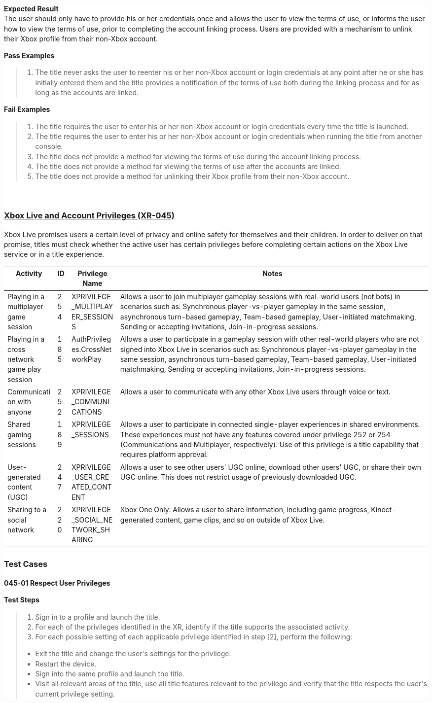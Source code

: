 **Expected Result**  
The user should only have to provide his or her credentials once and allows the user to view the terms of use, or informs the user how to view the terms of use, prior to completing the account linking process. Users are provided with a mechanism to unlink their Xbox profile from their non-Xbox account.  

**Pass Examples**  
>1. The title never asks the user to reenter his or her non-Xbox account or login credentials at any point after he or she has initially entered them and the title provides a notification of the terms of use both during the linking process and for as long as the accounts are linked.  

**Fail Examples**  
>1. The title requires the user to enter his or her non-Xbox account or login credentials every time the title is launched.
>2. The title requires the user to enter his or her non-Xbox account or login credentials when running the title from another console.
>3. The title does not provide a method for viewing the terms of use during the account linking process.
>4. The title does not provide a method for viewing the terms of use after the accounts are linked.
>5. The title does not provide a method for unlinking their Xbox profile from their non-Xbox account.  

<br />

### [Xbox Live and Account Privileges (XR-045)](xr/live-pc-xr045.md)
Xbox Live promises users a certain level of privacy and online safety for themselves and their children. In order to deliver on that promise, titles must check whether the active user has certain privileges before completing certain actions on the Xbox Live service or in a title experience.


| **Activity**|**ID**|**Privilege Name**|**Notes**|
|-|--|--- |---|
|Playing in a multiplayer game session|254|XPRIVILEGE_MULTIPLAYER_SESSIONS|Allows a user to join multiplayer gameplay sessions with real-world users (not bots) in scenarios such as: Synchronous player-vs-player gameplay in the same session, asynchronous turn-based gameplay, Team-based gameplay, User-initiated matchmaking, Sending or accepting invitations, Join-in-progress sessions.|
|Playing in a cross network game play session|185|AuthPrivileges.CrossNetworkPlay|Allows a user to participate in a gameplay session with other real-world players who are not signed into Xbox Live in scenarios such as: Synchronous player-vs-player gameplay in the same session, asynchronous turn-based gameplay, Team-based gameplay, User-initiated matchmaking, Sending or accepting invitations, Join-in-progress sessions.|
|Communication with anyone |252|XPRIVILEGE_COMMUNICATIONS|Allows a user to communicate with any other Xbox Live users through voice or text. |
|Shared gaming sessions|189|XPRIVILEGE_SESSIONS|Allows a user to participate in connected single-player experiences in shared environments. These experiences must not have any features covered under privilege 252 or 254 (Communications and Multiplayer, respectively). Use of this privilege is a title capability that requires platform approval.|
|User-generated content (UGC)|247|XPRIVILEGE_USER_CREATED_CONTENT|Allows a user to see other users' UGC online, download other users' UGC, or share their own UGC online. This does not restrict usage of previously downloaded UGC. |
|Sharing to a social network|220|XPRIVILEGE_SOCIAL_NETWORK_SHARING|Xbox One Only: Allows a user to share information, including game progress, Kinect-generated content, game clips, and so on outside of Xbox Live.|

### Test Cases

**045-01 Respect User Privileges**   

**Test Steps**  
>1. Sign in to a profile and launch the title.
>2. For each of the privileges identified in the XR, identify if the title supports the associated activity.
>3. For each possible setting of each applicable privilege identified in step [2], perform the following:
>* Exit the title and change the user's settings for the privilege.
>* Restart the device.
>* Sign into the same profile and launch the title.
>* Visit all relevant areas of the title, use all title features relevant to the privilege and verify that the title respects the user's current privilege setting.  
